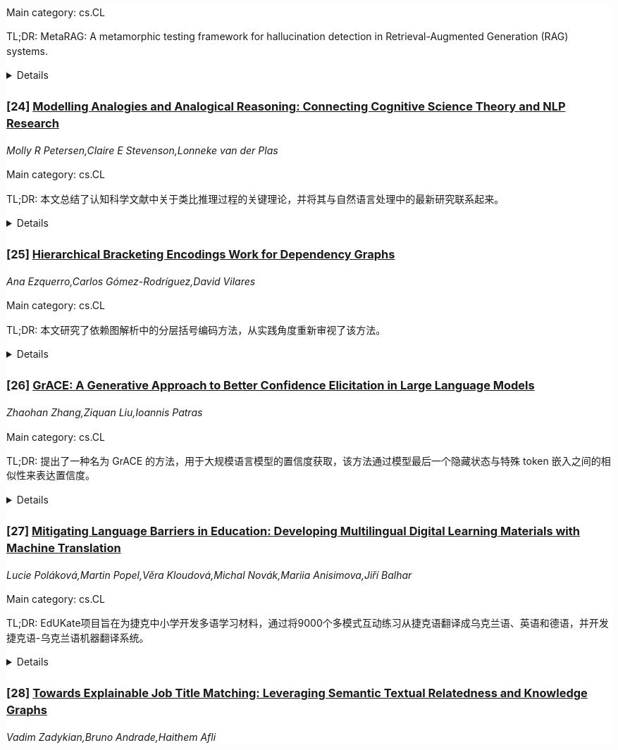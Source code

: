 Main category: cs.CL

TL;DR: MetaRAG: A metamorphic testing framework for hallucination detection in Retrieval-Augmented Generation (RAG) systems.


<details><summary>Details</summary></details>


### [24] [Modelling Analogies and Analogical Reasoning: Connecting Cognitive Science Theory and NLP Research](https://arxiv.org/abs/2509.09381)
*Molly R Petersen,Claire E Stevenson,Lonneke van der Plas*

Main category: cs.CL

TL;DR: 本文总结了认知科学文献中关于类比推理过程的关键理论，并将其与自然语言处理中的最新研究联系起来。


<details><summary>Details</summary></details>


### [25] [Hierarchical Bracketing Encodings Work for Dependency Graphs](https://arxiv.org/abs/2509.09388)
*Ana Ezquerro,Carlos Gómez-Rodríguez,David Vilares*

Main category: cs.CL

TL;DR: 本文研究了依赖图解析中的分层括号编码方法，从实践角度重新审视了该方法。


<details><summary>Details</summary></details>


### [26] [GrACE: A Generative Approach to Better Confidence Elicitation in Large Language Models](https://arxiv.org/abs/2509.09438)
*Zhaohan Zhang,Ziquan Liu,Ioannis Patras*

Main category: cs.CL

TL;DR: 提出了一种名为 GrACE 的方法，用于大规模语言模型的置信度获取，该方法通过模型最后一个隐藏状态与特殊 token 嵌入之间的相似性来表达置信度。


<details><summary>Details</summary></details>


### [27] [Mitigating Language Barriers in Education: Developing Multilingual Digital Learning Materials with Machine Translation](https://arxiv.org/abs/2509.09473)
*Lucie Poláková,Martin Popel,Věra Kloudová,Michal Novák,Mariia Anisimova,Jiří Balhar*

Main category: cs.CL

TL;DR: EdUKate项目旨在为捷克中小学开发多语学习材料，通过将9000个多模式互动练习从捷克语翻译成乌克兰语、英语和德语，并开发捷克语-乌克兰语机器翻译系统。


<details><summary>Details</summary></details>


### [28] [Towards Explainable Job Title Matching: Leveraging Semantic Textual Relatedness and Knowledge Graphs](https://arxiv.org/abs/2509.09522)
*Vadim Zadykian,Bruno Andrade,Haithem Afli*
